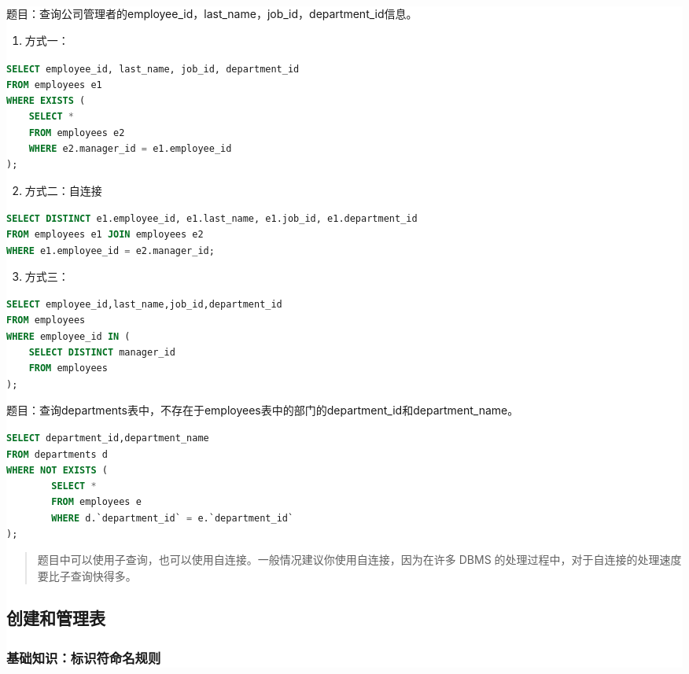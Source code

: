 题目：查询公司管理者的employee_id，last_name，job_id，department_id信息。

1. 方式一：

```sql
SELECT employee_id, last_name, job_id, department_id
FROM employees e1
WHERE EXISTS ( 
    SELECT * 
    FROM employees e2 
    WHERE e2.manager_id = e1.employee_id
);
```



2. 方式二：自连接

```sql
SELECT DISTINCT e1.employee_id, e1.last_name, e1.job_id, e1.department_id
FROM employees e1 JOIN employees e2 
WHERE e1.employee_id = e2.manager_id;
```



3. 方式三：

```sql
SELECT employee_id,last_name,job_id,department_id
FROM employees
WHERE employee_id IN ( 
    SELECT DISTINCT manager_id 
    FROM employees 
);
```



题目：查询departments表中，不存在于employees表中的部门的department_id和department_name。

```sql
SELECT department_id,department_name
FROM departments d
WHERE NOT EXISTS (
		SELECT *
		FROM employees e
		WHERE d.`department_id` = e.`department_id`
);
```

> 题目中可以使用子查询，也可以使用自连接。一般情况建议你使用自连接，因为在许多 DBMS 的处理过程中，对于自连接的处理速度要比子查询快得多。





## 创建和管理表

### 基础知识：标识符命名规则
